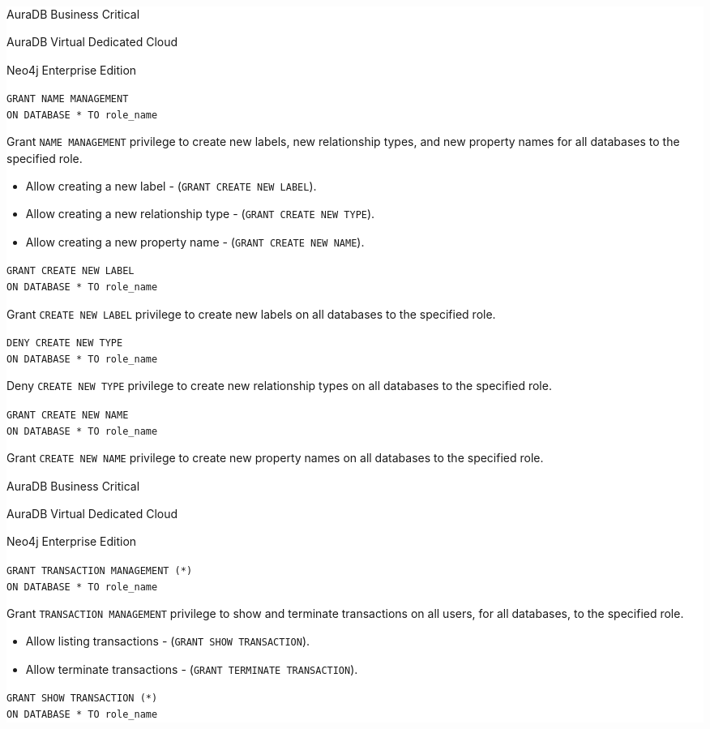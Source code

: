 AuraDB Business Critical

AuraDB Virtual Dedicated Cloud

Neo4j Enterprise Edition

```cypher
GRANT NAME MANAGEMENT
ON DATABASE * TO role_name
```

Grant `NAME MANAGEMENT` privilege to create new labels, new relationship types, and new property names for all databases to the specified role.

* Allow creating a new label - (`GRANT CREATE NEW LABEL`).

* Allow creating a new relationship type - (`GRANT CREATE NEW TYPE`).

* Allow creating a new property name - (`GRANT CREATE NEW NAME`).

```cypher
GRANT CREATE NEW LABEL
ON DATABASE * TO role_name
```

Grant `CREATE NEW LABEL` privilege to create new labels on all databases to the specified role.

```cypher
DENY CREATE NEW TYPE
ON DATABASE * TO role_name
```

Deny `CREATE NEW TYPE` privilege to create new relationship types on all databases to the specified role.

```cypher
GRANT CREATE NEW NAME
ON DATABASE * TO role_name
```

Grant `CREATE NEW NAME` privilege to create new property names on all databases to the specified role.

AuraDB Business Critical

AuraDB Virtual Dedicated Cloud

Neo4j Enterprise Edition

```cypher
GRANT TRANSACTION MANAGEMENT (*)
ON DATABASE * TO role_name
```

Grant `TRANSACTION MANAGEMENT` privilege to show and terminate transactions on all users, for all databases, to the specified role.

* Allow listing transactions - (`GRANT SHOW TRANSACTION`).

* Allow terminate transactions - (`GRANT TERMINATE TRANSACTION`).

```cypher
GRANT SHOW TRANSACTION (*)
ON DATABASE * TO role_name
```
